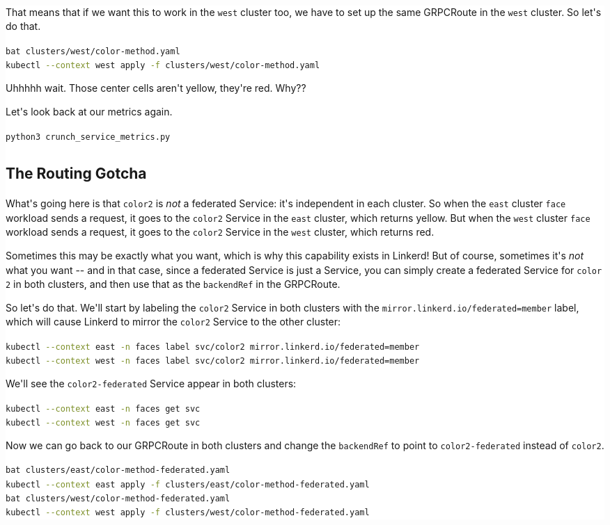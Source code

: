 That means that if we want this to work in the `west` cluster too, we
have to set up the same GRPCRoute in the `west` cluster. So let's do
that.

```bash
bat clusters/west/color-method.yaml
kubectl --context west apply -f clusters/west/color-method.yaml
```

Uhhhhh wait. Those center cells aren't yellow, they're red. Why??




Let's look back at our metrics again.

```bash
python3 crunch_service_metrics.py
```



## The Routing Gotcha

What's going here is that `color2` is _not_ a federated Service: it's
independent in each cluster. So when the `east` cluster `face` workload sends
a request, it goes to the `color2` Service in the `east` cluster, which
returns yellow. But when the `west` cluster `face` workload sends a request,
it goes to the `color2` Service in the `west` cluster, which returns red.



Sometimes this may be exactly what you want, which is why this capability
exists in Linkerd! But of course, sometimes it's _not_ what you want -- and in
that case, since a federated Service is just a Service, you can simply create
a federated Service for `color2` in both clusters, and then use that as the
`backendRef` in the GRPCRoute.

So let's do that. We'll start by labeling the `color2` Service in both
clusters with the `mirror.linkerd.io/federated=member` label, which will
cause Linkerd to mirror the `color2` Service to the other cluster:

```bash
kubectl --context east -n faces label svc/color2 mirror.linkerd.io/federated=member
kubectl --context west -n faces label svc/color2 mirror.linkerd.io/federated=member
```

We'll see the `color2-federated` Service appear in both clusters:

```bash
kubectl --context east -n faces get svc
kubectl --context west -n faces get svc
```

Now we can go back to our GRPCRoute in both clusters and change the
`backendRef` to point to `color2-federated` instead of `color2`.



```bash
bat clusters/east/color-method-federated.yaml
kubectl --context east apply -f clusters/east/color-method-federated.yaml
bat clusters/west/color-method-federated.yaml
kubectl --context west apply -f clusters/west/color-method-federated.yaml
```
